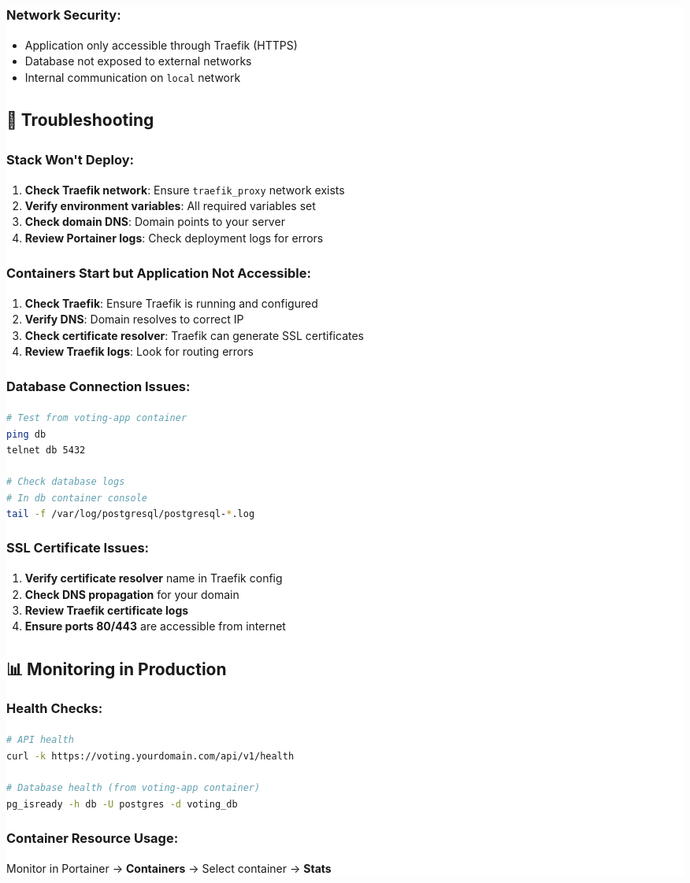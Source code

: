 ### **Network Security:**
- Application only accessible through Traefik (HTTPS)
- Database not exposed to external networks
- Internal communication on `local` network

## 🚨 **Troubleshooting**

### **Stack Won't Deploy:**
1. **Check Traefik network**: Ensure `traefik_proxy` network exists
2. **Verify environment variables**: All required variables set
3. **Check domain DNS**: Domain points to your server
4. **Review Portainer logs**: Check deployment logs for errors

### **Containers Start but Application Not Accessible:**
1. **Check Traefik**: Ensure Traefik is running and configured
2. **Verify DNS**: Domain resolves to correct IP
3. **Check certificate resolver**: Traefik can generate SSL certificates
4. **Review Traefik logs**: Look for routing errors

### **Database Connection Issues:**
```bash
# Test from voting-app container
ping db
telnet db 5432

# Check database logs
# In db container console
tail -f /var/log/postgresql/postgresql-*.log
```

### **SSL Certificate Issues:**
1. **Verify certificate resolver** name in Traefik config
2. **Check DNS propagation** for your domain
3. **Review Traefik certificate logs**
4. **Ensure ports 80/443** are accessible from internet

## 📊 **Monitoring in Production**

### **Health Checks:**
```bash
# API health
curl -k https://voting.yourdomain.com/api/v1/health

# Database health (from voting-app container)
pg_isready -h db -U postgres -d voting_db
```

### **Container Resource Usage:**
Monitor in Portainer → **Containers** → Select container → **Stats**
